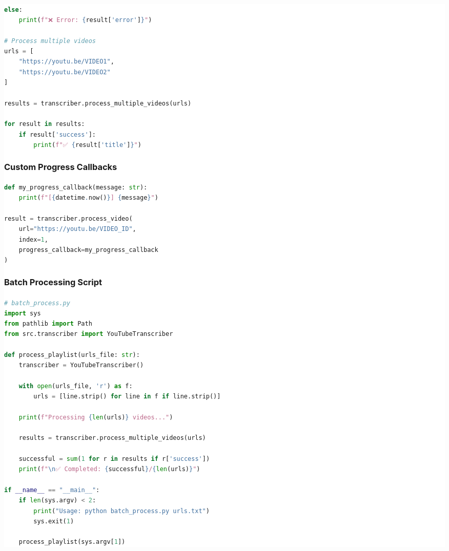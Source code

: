 ```python
else:
    print(f"❌ Error: {result['error']}")

# Process multiple videos
urls = [
    "https://youtu.be/VIDEO1",
    "https://youtu.be/VIDEO2"
]

results = transcriber.process_multiple_videos(urls)

for result in results:
    if result['success']:
        print(f"✅ {result['title']}")
```

### Custom Progress Callbacks

```python
def my_progress_callback(message: str):
    print(f"[{datetime.now()}] {message}")

result = transcriber.process_video(
    url="https://youtu.be/VIDEO_ID",
    index=1,
    progress_callback=my_progress_callback
)
```

### Batch Processing Script

```python
# batch_process.py
import sys
from pathlib import Path
from src.transcriber import YouTubeTranscriber

def process_playlist(urls_file: str):
    transcriber = YouTubeTranscriber()
    
    with open(urls_file, 'r') as f:
        urls = [line.strip() for line in f if line.strip()]
    
    print(f"Processing {len(urls)} videos...")
    
    results = transcriber.process_multiple_videos(urls)
    
    successful = sum(1 for r in results if r['success'])
    print(f"\n✅ Completed: {successful}/{len(urls)}")

if __name__ == "__main__":
    if len(sys.argv) < 2:
        print("Usage: python batch_process.py urls.txt")
        sys.exit(1)
    
    process_playlist(sys.argv[1])
```
